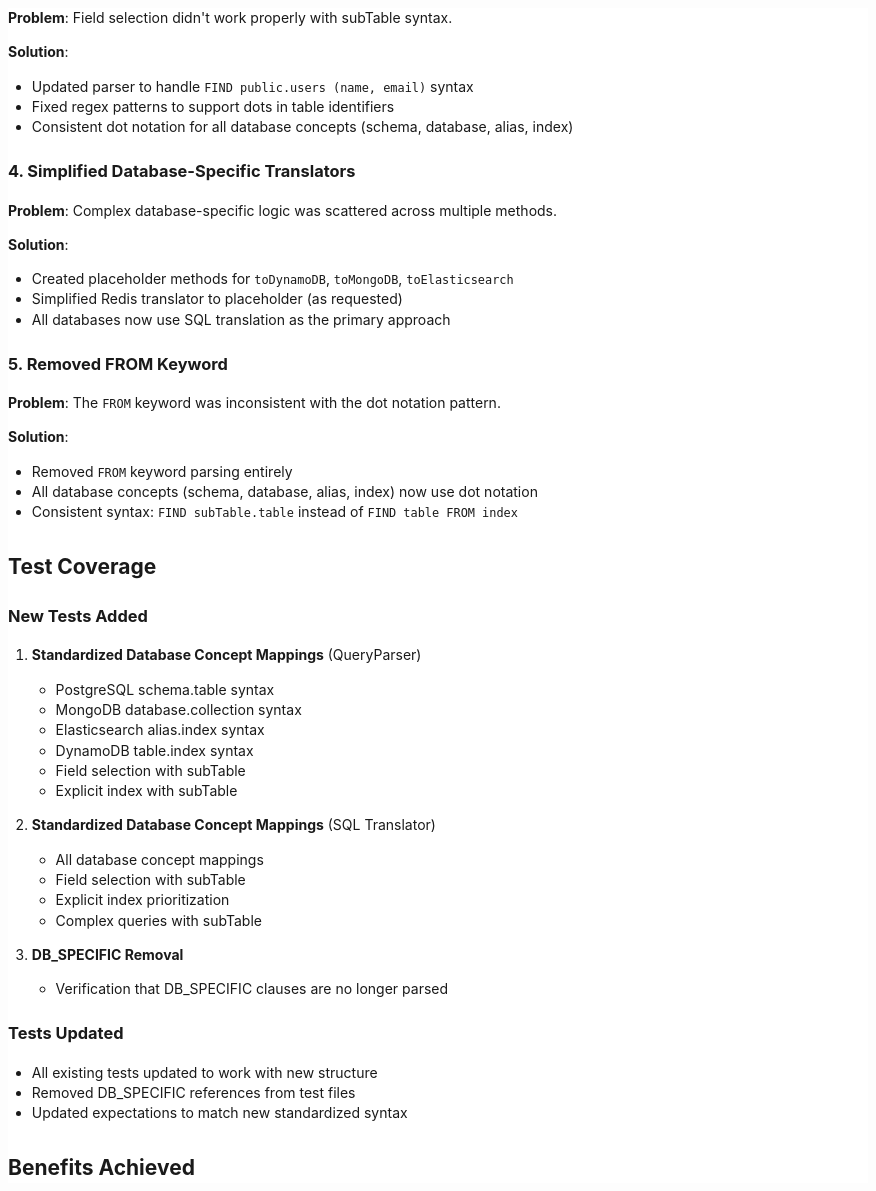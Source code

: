 **Problem**: Field selection didn't work properly with subTable syntax.

**Solution**: 
- Updated parser to handle `FIND public.users (name, email)` syntax
- Fixed regex patterns to support dots in table identifiers
- Consistent dot notation for all database concepts (schema, database, alias, index)

### 4. Simplified Database-Specific Translators

**Problem**: Complex database-specific logic was scattered across multiple methods.

**Solution**:
- Created placeholder methods for `toDynamoDB`, `toMongoDB`, `toElasticsearch`
- Simplified Redis translator to placeholder (as requested)
- All databases now use SQL translation as the primary approach

### 5. Removed FROM Keyword

**Problem**: The `FROM` keyword was inconsistent with the dot notation pattern.

**Solution**:
- Removed `FROM` keyword parsing entirely
- All database concepts (schema, database, alias, index) now use dot notation
- Consistent syntax: `FIND subTable.table` instead of `FIND table FROM index`

## Test Coverage

### New Tests Added

1. **Standardized Database Concept Mappings** (QueryParser)
   - PostgreSQL schema.table syntax
   - MongoDB database.collection syntax  
   - Elasticsearch alias.index syntax
   - DynamoDB table.index syntax
   - Field selection with subTable
   - Explicit index with subTable

2. **Standardized Database Concept Mappings** (SQL Translator)
   - All database concept mappings
   - Field selection with subTable
   - Explicit index prioritization
   - Complex queries with subTable

3. **DB_SPECIFIC Removal**
   - Verification that DB_SPECIFIC clauses are no longer parsed

### Tests Updated

- All existing tests updated to work with new structure
- Removed DB_SPECIFIC references from test files
- Updated expectations to match new standardized syntax

## Benefits Achieved
